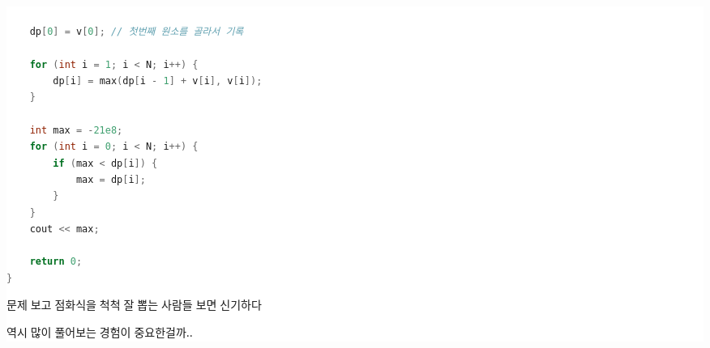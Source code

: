 ```cpp
	
	dp[0] = v[0]; // 첫번째 원소를 골라서 기록

	for (int i = 1; i < N; i++) {
		dp[i] = max(dp[i - 1] + v[i], v[i]);
	}

	int max = -21e8;
	for (int i = 0; i < N; i++) {
		if (max < dp[i]) {
			max = dp[i];
		}
	}
	cout << max;

	return 0;
}
```

문제 보고 점화식을 척척 잘 뽑는 사람들 보면 신기하다

역시 많이 풀어보는 경험이 중요한걸까..